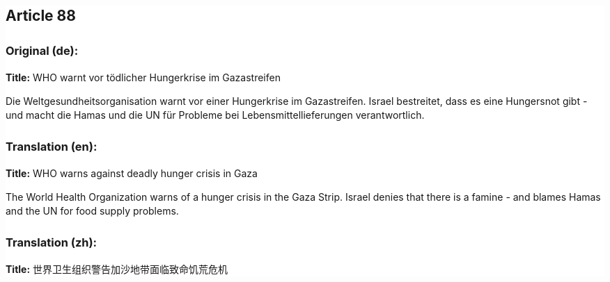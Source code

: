 
## Article 88
### Original (de):
**Title:** WHO warnt vor tödlicher Hungerkrise im Gazastreifen

Die Weltgesundheitsorganisation warnt vor einer Hungerkrise im Gazastreifen. Israel bestreitet, dass es eine Hungersnot gibt - und macht die Hamas und die UN für Probleme bei Lebensmittellieferungen verantwortlich.

### Translation (en):
**Title:** WHO warns against deadly hunger crisis in Gaza

The World Health Organization warns of a hunger crisis in the Gaza Strip. Israel denies that there is a famine - and blames Hamas and the UN for food supply problems.

### Translation (zh):
**Title:** 世界卫生组织警告加沙地带面临致命饥荒危机

